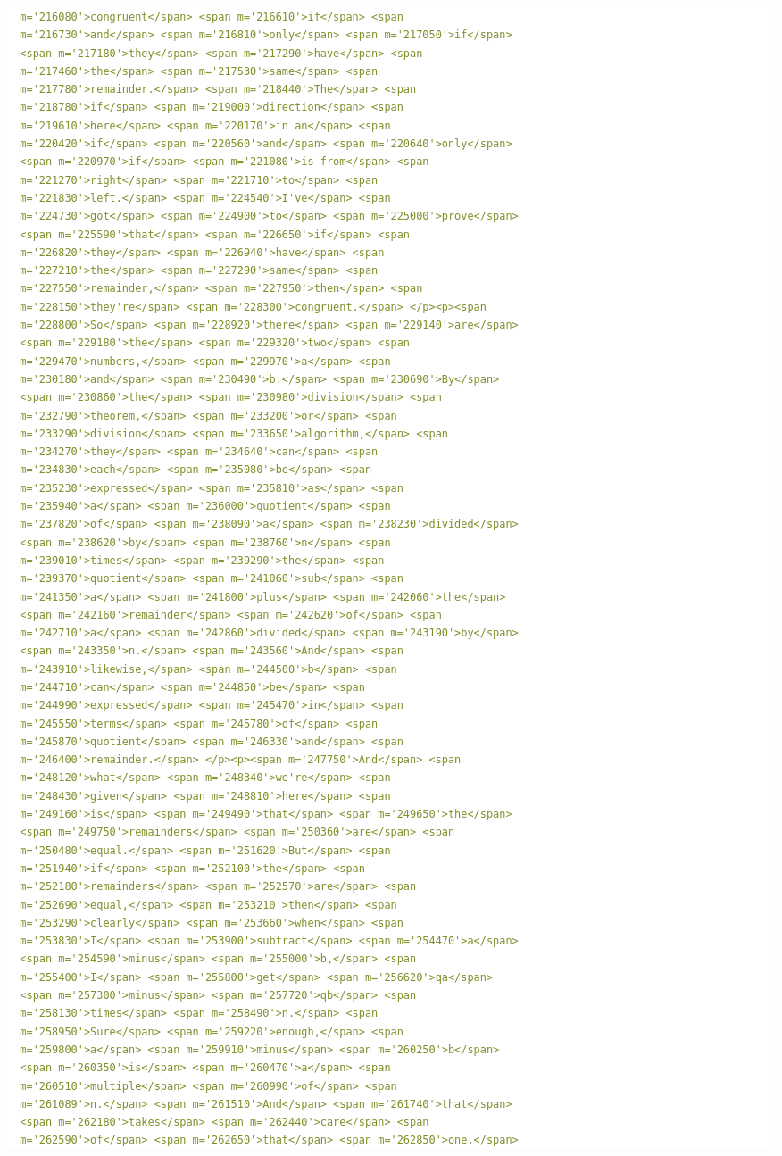 ```yaml
  m='216080'>congruent</span> <span m='216610'>if</span> <span
  m='216730'>and</span> <span m='216810'>only</span> <span m='217050'>if</span>
  <span m='217180'>they</span> <span m='217290'>have</span> <span
  m='217460'>the</span> <span m='217530'>same</span> <span
  m='217780'>remainder.</span> <span m='218440'>The</span> <span
  m='218780'>if</span> <span m='219000'>direction</span> <span
  m='219610'>here</span> <span m='220170'>in an</span> <span
  m='220420'>if</span> <span m='220560'>and</span> <span m='220640'>only</span>
  <span m='220970'>if</span> <span m='221080'>is from</span> <span
  m='221270'>right</span> <span m='221710'>to</span> <span
  m='221830'>left.</span> <span m='224540'>I've</span> <span
  m='224730'>got</span> <span m='224900'>to</span> <span m='225000'>prove</span>
  <span m='225590'>that</span> <span m='226650'>if</span> <span
  m='226820'>they</span> <span m='226940'>have</span> <span
  m='227210'>the</span> <span m='227290'>same</span> <span
  m='227550'>remainder,</span> <span m='227950'>then</span> <span
  m='228150'>they're</span> <span m='228300'>congruent.</span> </p><p><span
  m='228800'>So</span> <span m='228920'>there</span> <span m='229140'>are</span>
  <span m='229180'>the</span> <span m='229320'>two</span> <span
  m='229470'>numbers,</span> <span m='229970'>a</span> <span
  m='230180'>and</span> <span m='230490'>b.</span> <span m='230690'>By</span>
  <span m='230860'>the</span> <span m='230980'>division</span> <span
  m='232790'>theorem,</span> <span m='233200'>or</span> <span
  m='233290'>division</span> <span m='233650'>algorithm,</span> <span
  m='234270'>they</span> <span m='234640'>can</span> <span
  m='234830'>each</span> <span m='235080'>be</span> <span
  m='235230'>expressed</span> <span m='235810'>as</span> <span
  m='235940'>a</span> <span m='236000'>quotient</span> <span
  m='237820'>of</span> <span m='238090'>a</span> <span m='238230'>divided</span>
  <span m='238620'>by</span> <span m='238760'>n</span> <span
  m='239010'>times</span> <span m='239290'>the</span> <span
  m='239370'>quotient</span> <span m='241060'>sub</span> <span
  m='241350'>a</span> <span m='241800'>plus</span> <span m='242060'>the</span>
  <span m='242160'>remainder</span> <span m='242620'>of</span> <span
  m='242710'>a</span> <span m='242860'>divided</span> <span m='243190'>by</span>
  <span m='243350'>n.</span> <span m='243560'>And</span> <span
  m='243910'>likewise,</span> <span m='244500'>b</span> <span
  m='244710'>can</span> <span m='244850'>be</span> <span
  m='244990'>expressed</span> <span m='245470'>in</span> <span
  m='245550'>terms</span> <span m='245780'>of</span> <span
  m='245870'>quotient</span> <span m='246330'>and</span> <span
  m='246400'>remainder.</span> </p><p><span m='247750'>And</span> <span
  m='248120'>what</span> <span m='248340'>we're</span> <span
  m='248430'>given</span> <span m='248810'>here</span> <span
  m='249160'>is</span> <span m='249490'>that</span> <span m='249650'>the</span>
  <span m='249750'>remainders</span> <span m='250360'>are</span> <span
  m='250480'>equal.</span> <span m='251620'>But</span> <span
  m='251940'>if</span> <span m='252100'>the</span> <span
  m='252180'>remainders</span> <span m='252570'>are</span> <span
  m='252690'>equal,</span> <span m='253210'>then</span> <span
  m='253290'>clearly</span> <span m='253660'>when</span> <span
  m='253830'>I</span> <span m='253900'>subtract</span> <span m='254470'>a</span>
  <span m='254590'>minus</span> <span m='255000'>b,</span> <span
  m='255400'>I</span> <span m='255800'>get</span> <span m='256620'>qa</span>
  <span m='257300'>minus</span> <span m='257720'>qb</span> <span
  m='258130'>times</span> <span m='258490'>n.</span> <span
  m='258950'>Sure</span> <span m='259220'>enough,</span> <span
  m='259800'>a</span> <span m='259910'>minus</span> <span m='260250'>b</span>
  <span m='260350'>is</span> <span m='260470'>a</span> <span
  m='260510'>multiple</span> <span m='260990'>of</span> <span
  m='261089'>n.</span> <span m='261510'>And</span> <span m='261740'>that</span>
  <span m='262180'>takes</span> <span m='262440'>care</span> <span
  m='262590'>of</span> <span m='262650'>that</span> <span m='262850'>one.</span>
```